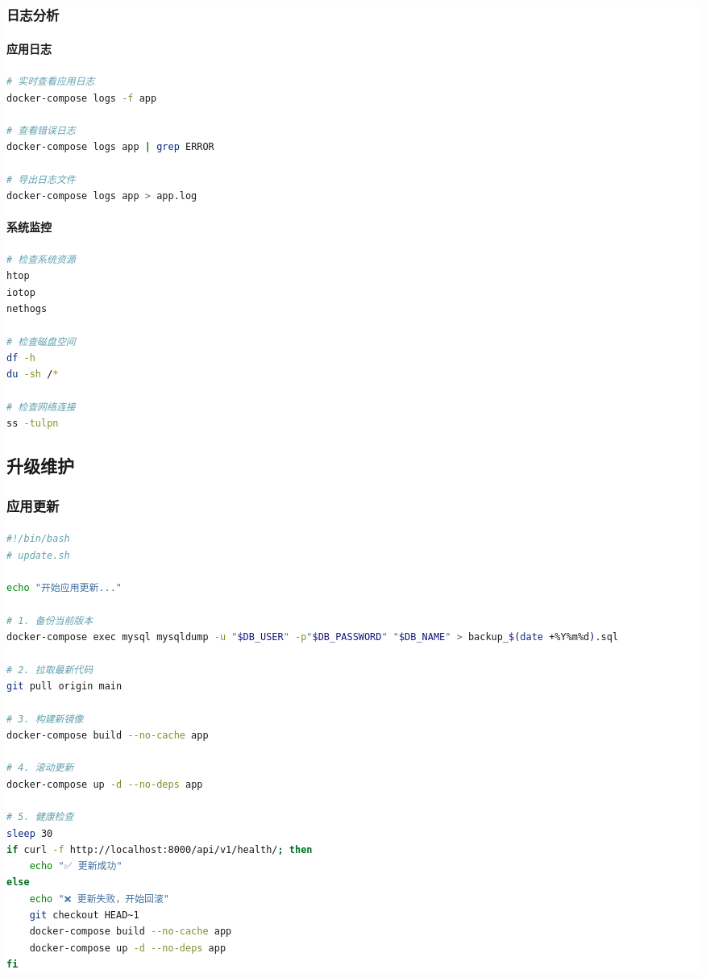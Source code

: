 ### 日志分析

#### 应用日志

```bash
# 实时查看应用日志
docker-compose logs -f app

# 查看错误日志
docker-compose logs app | grep ERROR

# 导出日志文件
docker-compose logs app > app.log
```

#### 系统监控

```bash
# 检查系统资源
htop
iotop
nethogs

# 检查磁盘空间
df -h
du -sh /*

# 检查网络连接
ss -tulpn
```

## 升级维护

### 应用更新

```bash
#!/bin/bash
# update.sh

echo "开始应用更新..."

# 1. 备份当前版本
docker-compose exec mysql mysqldump -u "$DB_USER" -p"$DB_PASSWORD" "$DB_NAME" > backup_$(date +%Y%m%d).sql

# 2. 拉取最新代码
git pull origin main

# 3. 构建新镜像
docker-compose build --no-cache app

# 4. 滚动更新
docker-compose up -d --no-deps app

# 5. 健康检查
sleep 30
if curl -f http://localhost:8000/api/v1/health/; then
    echo "✅ 更新成功"
else
    echo "❌ 更新失败，开始回滚"
    git checkout HEAD~1
    docker-compose build --no-cache app
    docker-compose up -d --no-deps app
fi
```